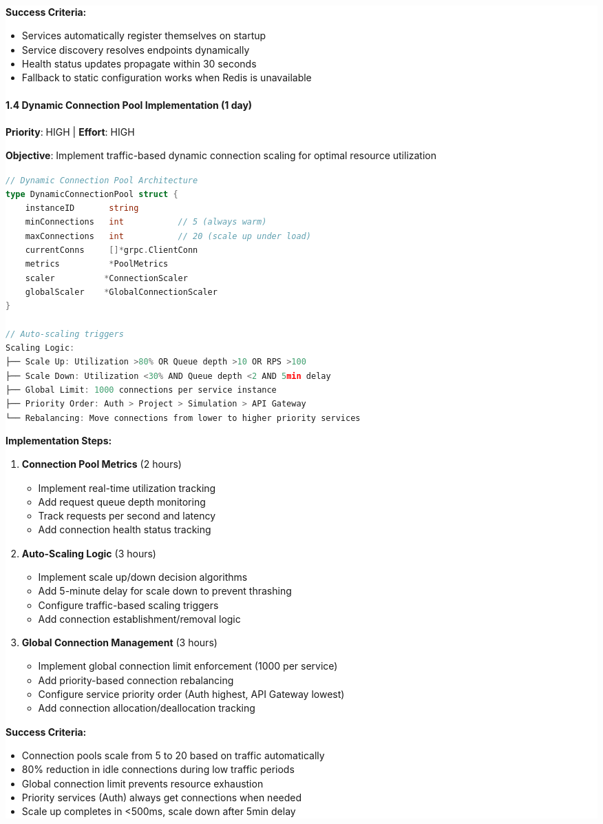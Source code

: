 **Success Criteria:**
- Services automatically register themselves on startup
- Service discovery resolves endpoints dynamically
- Health status updates propagate within 30 seconds
- Fallback to static configuration works when Redis is unavailable

#### **1.4 Dynamic Connection Pool Implementation (1 day)**
**Priority**: HIGH | **Effort**: HIGH

**Objective**: Implement traffic-based dynamic connection scaling for optimal resource utilization

```go
// Dynamic Connection Pool Architecture
type DynamicConnectionPool struct {
    instanceID       string
    minConnections   int           // 5 (always warm)
    maxConnections   int           // 20 (scale up under load)
    currentConns     []*grpc.ClientConn
    metrics          *PoolMetrics
    scaler          *ConnectionScaler
    globalScaler    *GlobalConnectionScaler
}

// Auto-scaling triggers
Scaling Logic:
├── Scale Up: Utilization >80% OR Queue depth >10 OR RPS >100
├── Scale Down: Utilization <30% AND Queue depth <2 AND 5min delay
├── Global Limit: 1000 connections per service instance
├── Priority Order: Auth > Project > Simulation > API Gateway
└── Rebalancing: Move connections from lower to higher priority services
```

**Implementation Steps:**
1. **Connection Pool Metrics** (2 hours)
   - Implement real-time utilization tracking
   - Add request queue depth monitoring
   - Track requests per second and latency
   - Add connection health status tracking

2. **Auto-Scaling Logic** (3 hours)
   - Implement scale up/down decision algorithms
   - Add 5-minute delay for scale down to prevent thrashing
   - Configure traffic-based scaling triggers
   - Add connection establishment/removal logic

3. **Global Connection Management** (3 hours)
   - Implement global connection limit enforcement (1000 per service)
   - Add priority-based connection rebalancing
   - Configure service priority order (Auth highest, API Gateway lowest)
   - Add connection allocation/deallocation tracking

**Success Criteria:**
- Connection pools scale from 5 to 20 based on traffic automatically
- 80% reduction in idle connections during low traffic periods
- Global connection limit prevents resource exhaustion
- Priority services (Auth) always get connections when needed
- Scale up completes in <500ms, scale down after 5min delay
